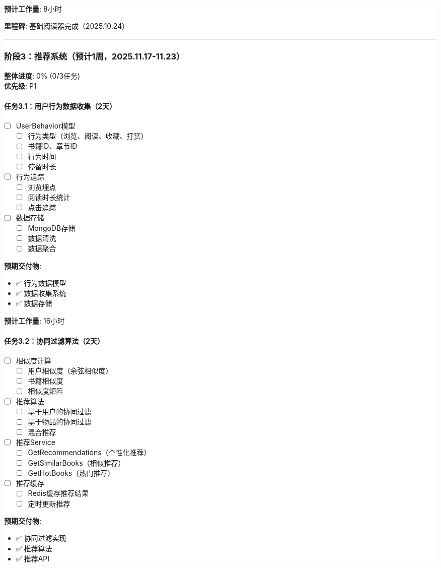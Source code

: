 **预计工作量**: 8小时

**里程碑**: 基础阅读器完成（2025.10.24）

---

### 阶段3：推荐系统（预计1周，2025.11.17-11.23）

**整体进度**: 0% (0/3任务)  
**优先级**: P1

#### 任务3.1：用户行为数据收集（2天）
- [ ] UserBehavior模型
  - [ ] 行为类型（浏览、阅读、收藏、打赏）
  - [ ] 书籍ID、章节ID
  - [ ] 行为时间
  - [ ] 停留时长
- [ ] 行为追踪
  - [ ] 浏览埋点
  - [ ] 阅读时长统计
  - [ ] 点击追踪
- [ ] 数据存储
  - [ ] MongoDB存储
  - [ ] 数据清洗
  - [ ] 数据聚合

**预期交付物**:
- ✅ 行为数据模型
- ✅ 数据收集系统
- ✅ 数据存储

**预计工作量**: 16小时

#### 任务3.2：协同过滤算法（2天）
- [ ] 相似度计算
  - [ ] 用户相似度（余弦相似度）
  - [ ] 书籍相似度
  - [ ] 相似度矩阵
- [ ] 推荐算法
  - [ ] 基于用户的协同过滤
  - [ ] 基于物品的协同过滤
  - [ ] 混合推荐
- [ ] 推荐Service
  - [ ] GetRecommendations（个性化推荐）
  - [ ] GetSimilarBooks（相似推荐）
  - [ ] GetHotBooks（热门推荐）
- [ ] 推荐缓存
  - [ ] Redis缓存推荐结果
  - [ ] 定时更新推荐

**预期交付物**:
- ✅ 协同过滤实现
- ✅ 推荐算法
- ✅ 推荐API
